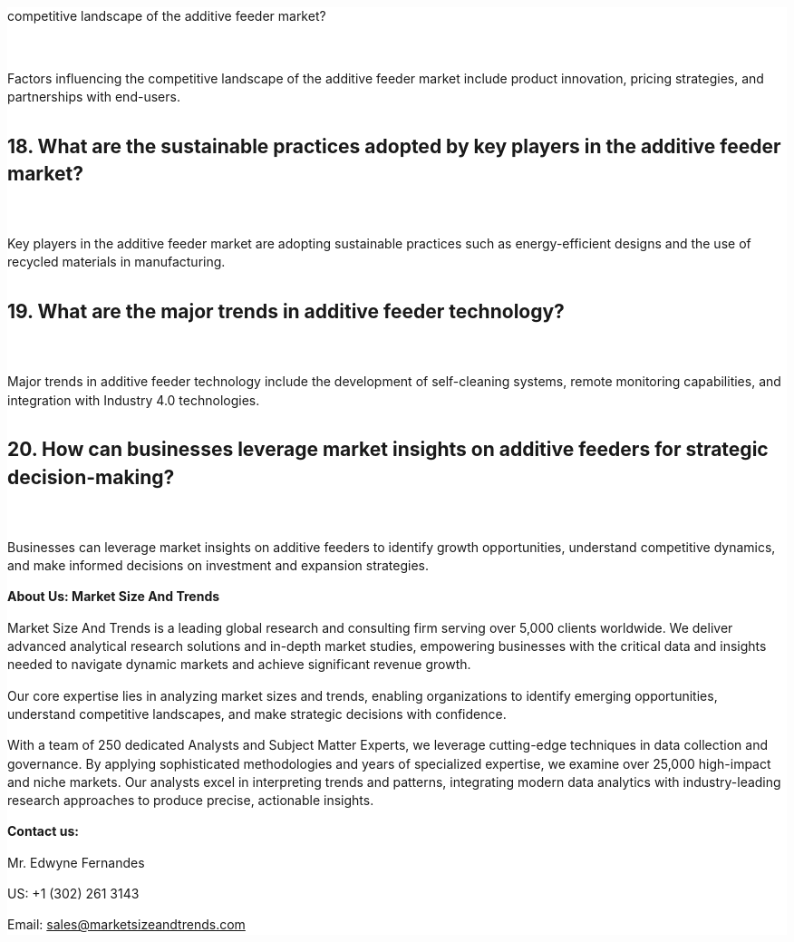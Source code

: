 competitive landscape of the additive feeder market?</h2><p>&nbsp;</p><p>Factors influencing the competitive landscape of the additive feeder market include product innovation, pricing strategies, and partnerships with end-users.</p><h2>18. What are the sustainable practices adopted by key players in the additive feeder market?</h2><p>&nbsp;</p><p>Key players in the additive feeder market are adopting sustainable practices such as energy-efficient designs and the use of recycled materials in manufacturing.</p><h2>19. What are the major trends in additive feeder technology?</h2><p>&nbsp;</p><p>Major trends in additive feeder technology include the development of self-cleaning systems, remote monitoring capabilities, and integration with Industry 4.0 technologies.</p><h2>20. How can businesses leverage market insights on additive feeders for strategic decision-making?</h2><p>&nbsp;</p><p>Businesses can leverage market insights on additive feeders to identify growth opportunities, understand competitive dynamics, and make informed decisions on investment and expansion strategies.</p></body></html></p><p><strong>About Us:&nbsp;Market Size And Trends</strong></p><p>Market Size And Trends&nbsp;is a leading global research and consulting firm serving over 5,000 clients worldwide. We deliver advanced analytical research solutions and in-depth market studies, empowering businesses with the critical data and insights needed to navigate dynamic markets and achieve significant revenue growth.</p><p>Our core expertise lies in analyzing market sizes and trends, enabling organizations to identify emerging opportunities, understand competitive landscapes, and make strategic decisions with confidence.</p><p>With a team of 250 dedicated Analysts and Subject Matter Experts, we leverage cutting-edge techniques in data collection and governance. By applying sophisticated methodologies and years of specialized expertise, we examine over 25,000 high-impact and niche markets. Our analysts excel in interpreting trends and patterns, integrating modern data analytics with industry-leading research approaches to produce precise, actionable insights.</p><p><strong>Contact us:</strong></p><p>Mr. Edwyne Fernandes</p><p>US: +1 (302) 261 3143</p><p>Email: <a href="mailto:sales@marketsizeandtrends.com">sales@marketsizeandtrends.com</a>&nbsp;</p>
